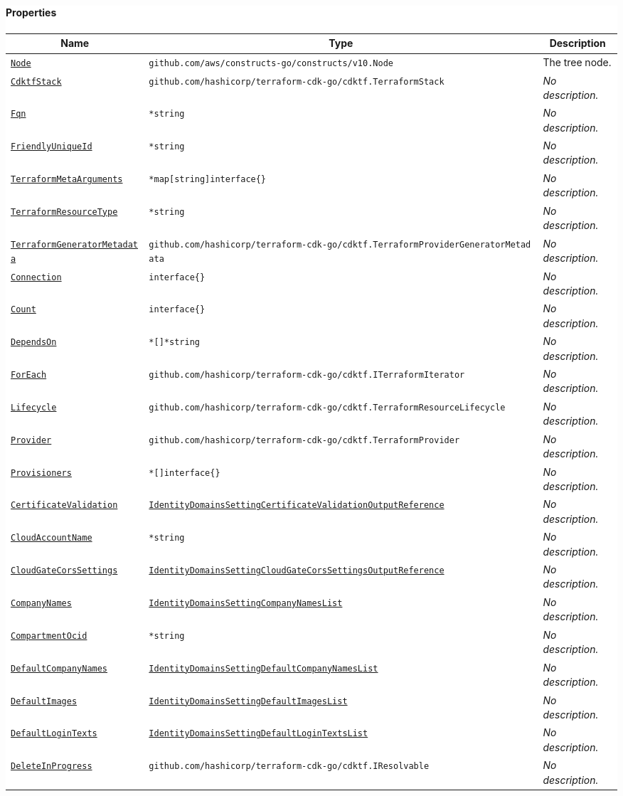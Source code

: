 
#### Properties <a name="Properties" id="Properties"></a>

| **Name** | **Type** | **Description** |
| --- | --- | --- |
| <code><a href="#rhizo-co-terraform-provider-oci.identityDomainsSetting.IdentityDomainsSetting.property.node">Node</a></code> | <code>github.com/aws/constructs-go/constructs/v10.Node</code> | The tree node. |
| <code><a href="#rhizo-co-terraform-provider-oci.identityDomainsSetting.IdentityDomainsSetting.property.cdktfStack">CdktfStack</a></code> | <code>github.com/hashicorp/terraform-cdk-go/cdktf.TerraformStack</code> | *No description.* |
| <code><a href="#rhizo-co-terraform-provider-oci.identityDomainsSetting.IdentityDomainsSetting.property.fqn">Fqn</a></code> | <code>*string</code> | *No description.* |
| <code><a href="#rhizo-co-terraform-provider-oci.identityDomainsSetting.IdentityDomainsSetting.property.friendlyUniqueId">FriendlyUniqueId</a></code> | <code>*string</code> | *No description.* |
| <code><a href="#rhizo-co-terraform-provider-oci.identityDomainsSetting.IdentityDomainsSetting.property.terraformMetaArguments">TerraformMetaArguments</a></code> | <code>*map[string]interface{}</code> | *No description.* |
| <code><a href="#rhizo-co-terraform-provider-oci.identityDomainsSetting.IdentityDomainsSetting.property.terraformResourceType">TerraformResourceType</a></code> | <code>*string</code> | *No description.* |
| <code><a href="#rhizo-co-terraform-provider-oci.identityDomainsSetting.IdentityDomainsSetting.property.terraformGeneratorMetadata">TerraformGeneratorMetadata</a></code> | <code>github.com/hashicorp/terraform-cdk-go/cdktf.TerraformProviderGeneratorMetadata</code> | *No description.* |
| <code><a href="#rhizo-co-terraform-provider-oci.identityDomainsSetting.IdentityDomainsSetting.property.connection">Connection</a></code> | <code>interface{}</code> | *No description.* |
| <code><a href="#rhizo-co-terraform-provider-oci.identityDomainsSetting.IdentityDomainsSetting.property.count">Count</a></code> | <code>interface{}</code> | *No description.* |
| <code><a href="#rhizo-co-terraform-provider-oci.identityDomainsSetting.IdentityDomainsSetting.property.dependsOn">DependsOn</a></code> | <code>*[]*string</code> | *No description.* |
| <code><a href="#rhizo-co-terraform-provider-oci.identityDomainsSetting.IdentityDomainsSetting.property.forEach">ForEach</a></code> | <code>github.com/hashicorp/terraform-cdk-go/cdktf.ITerraformIterator</code> | *No description.* |
| <code><a href="#rhizo-co-terraform-provider-oci.identityDomainsSetting.IdentityDomainsSetting.property.lifecycle">Lifecycle</a></code> | <code>github.com/hashicorp/terraform-cdk-go/cdktf.TerraformResourceLifecycle</code> | *No description.* |
| <code><a href="#rhizo-co-terraform-provider-oci.identityDomainsSetting.IdentityDomainsSetting.property.provider">Provider</a></code> | <code>github.com/hashicorp/terraform-cdk-go/cdktf.TerraformProvider</code> | *No description.* |
| <code><a href="#rhizo-co-terraform-provider-oci.identityDomainsSetting.IdentityDomainsSetting.property.provisioners">Provisioners</a></code> | <code>*[]interface{}</code> | *No description.* |
| <code><a href="#rhizo-co-terraform-provider-oci.identityDomainsSetting.IdentityDomainsSetting.property.certificateValidation">CertificateValidation</a></code> | <code><a href="#rhizo-co-terraform-provider-oci.identityDomainsSetting.IdentityDomainsSettingCertificateValidationOutputReference">IdentityDomainsSettingCertificateValidationOutputReference</a></code> | *No description.* |
| <code><a href="#rhizo-co-terraform-provider-oci.identityDomainsSetting.IdentityDomainsSetting.property.cloudAccountName">CloudAccountName</a></code> | <code>*string</code> | *No description.* |
| <code><a href="#rhizo-co-terraform-provider-oci.identityDomainsSetting.IdentityDomainsSetting.property.cloudGateCorsSettings">CloudGateCorsSettings</a></code> | <code><a href="#rhizo-co-terraform-provider-oci.identityDomainsSetting.IdentityDomainsSettingCloudGateCorsSettingsOutputReference">IdentityDomainsSettingCloudGateCorsSettingsOutputReference</a></code> | *No description.* |
| <code><a href="#rhizo-co-terraform-provider-oci.identityDomainsSetting.IdentityDomainsSetting.property.companyNames">CompanyNames</a></code> | <code><a href="#rhizo-co-terraform-provider-oci.identityDomainsSetting.IdentityDomainsSettingCompanyNamesList">IdentityDomainsSettingCompanyNamesList</a></code> | *No description.* |
| <code><a href="#rhizo-co-terraform-provider-oci.identityDomainsSetting.IdentityDomainsSetting.property.compartmentOcid">CompartmentOcid</a></code> | <code>*string</code> | *No description.* |
| <code><a href="#rhizo-co-terraform-provider-oci.identityDomainsSetting.IdentityDomainsSetting.property.defaultCompanyNames">DefaultCompanyNames</a></code> | <code><a href="#rhizo-co-terraform-provider-oci.identityDomainsSetting.IdentityDomainsSettingDefaultCompanyNamesList">IdentityDomainsSettingDefaultCompanyNamesList</a></code> | *No description.* |
| <code><a href="#rhizo-co-terraform-provider-oci.identityDomainsSetting.IdentityDomainsSetting.property.defaultImages">DefaultImages</a></code> | <code><a href="#rhizo-co-terraform-provider-oci.identityDomainsSetting.IdentityDomainsSettingDefaultImagesList">IdentityDomainsSettingDefaultImagesList</a></code> | *No description.* |
| <code><a href="#rhizo-co-terraform-provider-oci.identityDomainsSetting.IdentityDomainsSetting.property.defaultLoginTexts">DefaultLoginTexts</a></code> | <code><a href="#rhizo-co-terraform-provider-oci.identityDomainsSetting.IdentityDomainsSettingDefaultLoginTextsList">IdentityDomainsSettingDefaultLoginTextsList</a></code> | *No description.* |
| <code><a href="#rhizo-co-terraform-provider-oci.identityDomainsSetting.IdentityDomainsSetting.property.deleteInProgress">DeleteInProgress</a></code> | <code>github.com/hashicorp/terraform-cdk-go/cdktf.IResolvable</code> | *No description.* |
